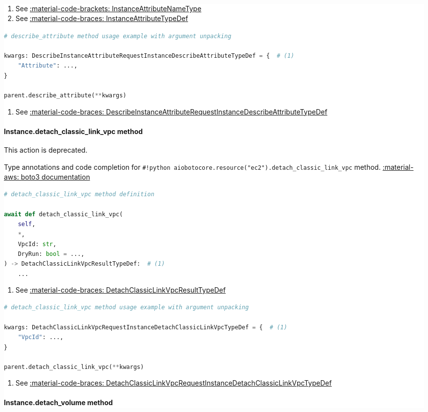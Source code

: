 1. See [:material-code-brackets: InstanceAttributeNameType](./literals.md#instanceattributenametype) 
2. See [:material-code-braces: InstanceAttributeTypeDef](./type_defs.md#instanceattributetypedef) 


```python
# describe_attribute method usage example with argument unpacking

kwargs: DescribeInstanceAttributeRequestInstanceDescribeAttributeTypeDef = {  # (1)
    "Attribute": ...,
}

parent.describe_attribute(**kwargs)
```

1. See [:material-code-braces: DescribeInstanceAttributeRequestInstanceDescribeAttributeTypeDef](./type_defs.md#describeinstanceattributerequestinstancedescribeattributetypedef) 

#### Instance.detach\_classic\_link\_vpc method

This action is deprecated.

Type annotations and code completion for `#!python aiobotocore.resource("ec2").detach_classic_link_vpc` method.
[:material-aws: boto3 documentation](https://boto3.amazonaws.com/v1/documentation/api/latest/reference/services/ec2/instance/detach_classic_link_vpc.html)

```python
# detach_classic_link_vpc method definition

await def detach_classic_link_vpc(
    self,
    *,
    VpcId: str,
    DryRun: bool = ...,
) -> DetachClassicLinkVpcResultTypeDef:  # (1)
    ...
```

1. See [:material-code-braces: DetachClassicLinkVpcResultTypeDef](./type_defs.md#detachclassiclinkvpcresulttypedef) 


```python
# detach_classic_link_vpc method usage example with argument unpacking

kwargs: DetachClassicLinkVpcRequestInstanceDetachClassicLinkVpcTypeDef = {  # (1)
    "VpcId": ...,
}

parent.detach_classic_link_vpc(**kwargs)
```

1. See [:material-code-braces: DetachClassicLinkVpcRequestInstanceDetachClassicLinkVpcTypeDef](./type_defs.md#detachclassiclinkvpcrequestinstancedetachclassiclinkvpctypedef) 

#### Instance.detach\_volume method
